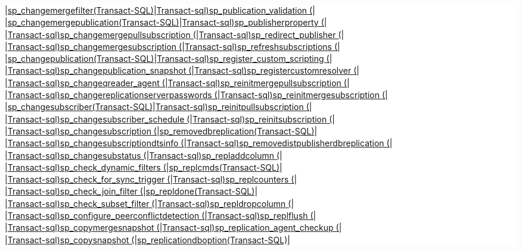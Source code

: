 |[sp_changemergefilter&#40;Transact-SQL&#41;](../../relational-databases/system-stored-procedures/sp-changemergefilter-transact-sql.md)|[Transact-sql&#41;sp_publication_validation &#40;](../../relational-databases/system-stored-procedures/sp-publication-validation-transact-sql.md)|  
|[sp_changemergepublication&#40;Transact-SQL&#41;](../../relational-databases/system-stored-procedures/sp-changemergepublication-transact-sql.md)|[Transact-sql&#41;sp_publisherproperty &#40;](../../relational-databases/system-stored-procedures/sp-publisherproperty-transact-sql.md)|  
|[Transact-sql&#41;sp_changemergepullsubscription &#40;](../../relational-databases/system-stored-procedures/sp-changemergepullsubscription-transact-sql.md)|[Transact-sql&#41;sp_redirect_publisher &#40;](../../relational-databases/system-stored-procedures/sp-redirect-publisher-transact-sql.md)|  
|[Transact-sql&#41;sp_changemergesubscription &#40;](../../relational-databases/system-stored-procedures/sp-changemergesubscription-transact-sql.md)|[Transact-sql&#41;sp_refreshsubscriptions &#40;](../../relational-databases/system-stored-procedures/sp-refreshsubscriptions-transact-sql.md)|  
|[sp_changepublication&#40;Transact-SQL&#41;](../../relational-databases/system-stored-procedures/sp-changepublication-transact-sql.md)|[Transact-sql&#41;sp_register_custom_scripting &#40;](../../relational-databases/system-stored-procedures/sp-register-custom-scripting-transact-sql.md)|  
|[Transact-sql&#41;sp_changepublication_snapshot &#40;](../../relational-databases/system-stored-procedures/sp-changepublication-snapshot-transact-sql.md)|[Transact-sql&#41;sp_registercustomresolver &#40;](../../relational-databases/system-stored-procedures/sp-registercustomresolver-transact-sql.md)|  
|[Transact-sql&#41;sp_changeqreader_agent &#40;](../../relational-databases/system-stored-procedures/sp-changeqreader-agent-transact-sql.md)|[Transact-sql&#41;sp_reinitmergepullsubscription &#40;](../../relational-databases/system-stored-procedures/sp-reinitmergepullsubscription-transact-sql.md)|  
|[Transact-sql&#41;sp_changereplicationserverpasswords &#40;](../../relational-databases/system-stored-procedures/sp-changereplicationserverpasswords-transact-sql.md)|[Transact-sql&#41;sp_reinitmergesubscription &#40;](../../relational-databases/system-stored-procedures/sp-reinitmergesubscription-transact-sql.md)|  
|[sp_changesubscriber&#40;Transact-SQL&#41;](../../relational-databases/system-stored-procedures/sp-changesubscriber-transact-sql.md)|[Transact-sql&#41;sp_reinitpullsubscription &#40;](../../relational-databases/system-stored-procedures/sp-reinitpullsubscription-transact-sql.md)|  
|[Transact-sql&#41;sp_changesubscriber_schedule &#40;](../../relational-databases/system-stored-procedures/sp-changesubscriber-schedule-transact-sql.md)|[Transact-sql&#41;sp_reinitsubscription &#40;](../../relational-databases/system-stored-procedures/sp-reinitsubscription-transact-sql.md)|  
|[Transact-sql&#41;sp_changesubscription &#40;](../../relational-databases/system-stored-procedures/sp-changesubscription-transact-sql.md)|[sp_removedbreplication&#40;Transact-SQL&#41;](../../relational-databases/system-stored-procedures/sp-removedbreplication-transact-sql.md)|  
|[Transact-sql&#41;sp_changesubscriptiondtsinfo &#40;](../../relational-databases/system-stored-procedures/sp-changesubscriptiondtsinfo-transact-sql.md)|[Transact-sql&#41;sp_removedistpublisherdbreplication &#40;](../../relational-databases/system-stored-procedures/sp-removedistpublisherdbreplication-transact-sql.md)|  
|[Transact-sql&#41;sp_changesubstatus &#40;](../../relational-databases/system-stored-procedures/sp-changesubstatus-transact-sql.md)|[Transact-sql&#41;sp_repladdcolumn &#40;](../../relational-databases/system-stored-procedures/sp-repladdcolumn-transact-sql.md)|  
|[Transact-sql&#41;sp_check_dynamic_filters &#40;](../../relational-databases/system-stored-procedures/sp-check-dynamic-filters-transact-sql.md)|[sp_replcmds&#40;Transact-SQL&#41;](../../relational-databases/system-stored-procedures/sp-replcmds-transact-sql.md)|  
|[Transact-sql&#41;sp_check_for_sync_trigger &#40;](../../relational-databases/system-stored-procedures/sp-check-for-sync-trigger-transact-sql.md)|[Transact-sql&#41;sp_replcounters &#40;](../../relational-databases/system-stored-procedures/sp-replcounters-transact-sql.md)|  
|[Transact-sql&#41;sp_check_join_filter &#40;](../../relational-databases/system-stored-procedures/sp-check-join-filter-transact-sql.md)|[sp_repldone&#40;Transact-SQL&#41;](../../relational-databases/system-stored-procedures/sp-repldone-transact-sql.md)|  
|[Transact-sql&#41;sp_check_subset_filter &#40;](../../relational-databases/system-stored-procedures/sp-check-subset-filter-transact-sql.md)|[Transact-sql&#41;sp_repldropcolumn &#40;](../../relational-databases/system-stored-procedures/sp-repldropcolumn-transact-sql.md)|  
|[Transact-sql&#41;sp_configure_peerconflictdetection &#40;](../../relational-databases/system-stored-procedures/sp-configure-peerconflictdetection-transact-sql.md)|[Transact-sql&#41;sp_replflush &#40;](../../relational-databases/system-stored-procedures/sp-replflush-transact-sql.md)|  
|[Transact-sql&#41;sp_copymergesnapshot &#40;](../../relational-databases/system-stored-procedures/sp-copymergesnapshot-transact-sql.md)|[Transact-sql&#41;sp_replication_agent_checkup &#40;](../../relational-databases/system-stored-procedures/sp-replication-agent-checkup-transact-sql.md)|  
|[Transact-sql&#41;sp_copysnapshot &#40;](../../relational-databases/system-stored-procedures/sp-copysnapshot-transact-sql.md)|[sp_replicationdboption&#40;Transact-SQL&#41;](../../relational-databases/system-stored-procedures/sp-replicationdboption-transact-sql.md)|  